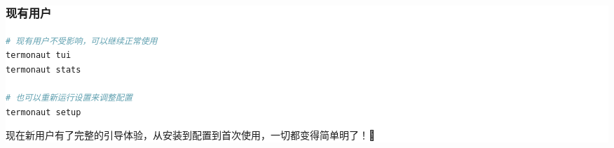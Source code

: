 ```bash
```

### 现有用户
```bash
# 现有用户不受影响，可以继续正常使用
termonaut tui
termonaut stats

# 也可以重新运行设置来调整配置
termonaut setup
```

现在新用户有了完整的引导体验，从安装到配置到首次使用，一切都变得简单明了！🎉
